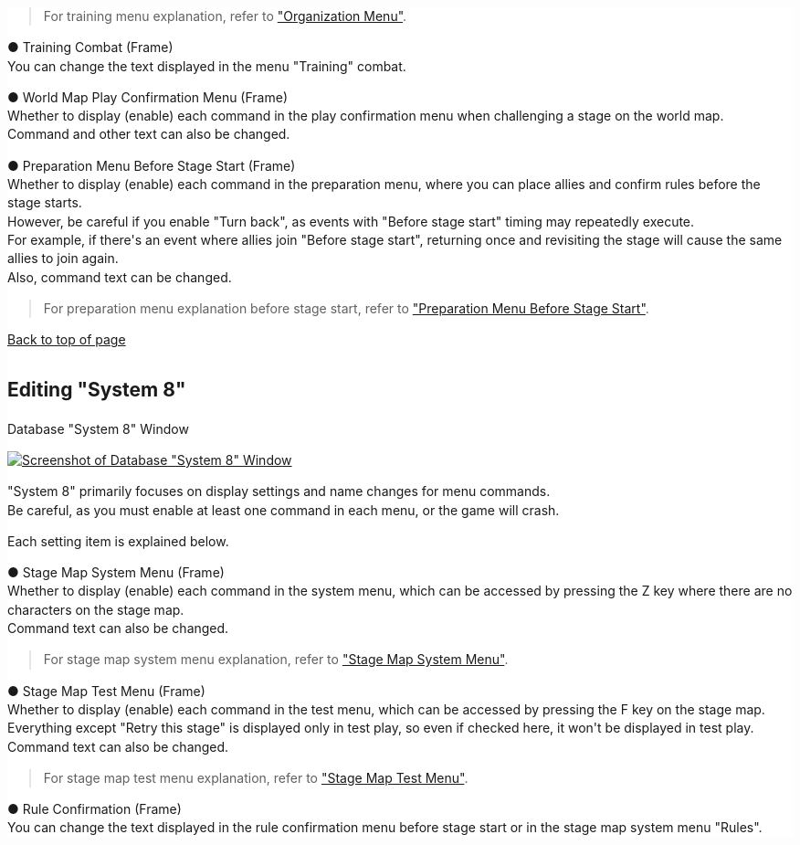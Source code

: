 > For training menu explanation, refer to ["Organization Menu"](../game_organ/#TRAINING).  

● Training Combat (Frame)  
You can change the text displayed in the menu "Training" combat.  

● World Map Play Confirmation Menu (Frame)  
Whether to display (enable) each command in the play confirmation menu when challenging a stage on the world map.  
Command and other text can also be changed.  

● Preparation Menu Before Stage Start (Frame)  
Whether to display (enable) each command in the preparation menu, where you can place allies and confirm rules before the stage starts.  
However, be careful if you enable "Turn back", as events with "Before stage start" timing may repeatedly execute.  
For example, if there's an event where allies join "Before stage start", returning once and revisiting the stage will cause the same allies to join again.  
Also, command text can be changed.  

> For preparation menu explanation before stage start, refer to ["Preparation Menu Before Stage Start"](../game_ready/).  

[Back to top of page](#top)

<a name="SYSTEM_8"></a>

## Editing "System 8"

Database "System 8" Window

[![Screenshot of Database "System 8" Window](/menu_support/srpgeditor2_help/db_system/system8.jpg)](/menu_support/srpgeditor2_help/db_system/system8.jpg)

"System 8" primarily focuses on display settings and name changes for menu commands.  
Be careful, as you must enable at least one command in each menu, or the game will crash.  

Each setting item is explained below.  

● Stage Map System Menu (Frame)  
Whether to display (enable) each command in the system menu, which can be accessed by pressing the Z key where there are no characters on the stage map.  
Command text can also be changed.  

> For stage map system menu explanation, refer to ["Stage Map System Menu"](../game_mapsystem/).  

● Stage Map Test Menu (Frame)  
Whether to display (enable) each command in the test menu, which can be accessed by pressing the F key on the stage map.  
Everything except "Retry this stage" is displayed only in test play, so even if checked here, it won't be displayed in test play.  
Command text can also be changed.  

> For stage map test menu explanation, refer to ["Stage Map Test Menu"](../game_maptest/).  

● Rule Confirmation (Frame)  
You can change the text displayed in the rule confirmation menu before stage start or in the stage map system menu "Rules".  
